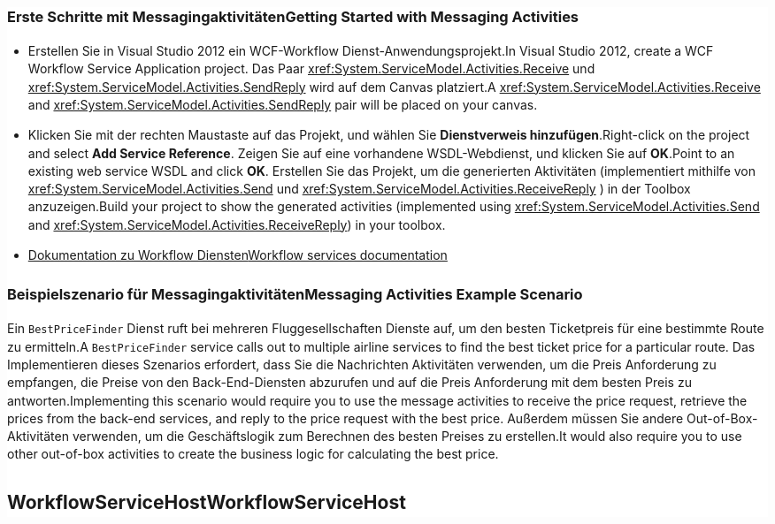 ### <a name="getting-started-with-messaging-activities"></a><span data-ttu-id="b4925-110">Erste Schritte mit Messagingaktivitäten</span><span class="sxs-lookup"><span data-stu-id="b4925-110">Getting Started with Messaging Activities</span></span>

- <span data-ttu-id="b4925-111">Erstellen Sie in Visual Studio 2012 ein WCF-Workflow Dienst-Anwendungsprojekt.</span><span class="sxs-lookup"><span data-stu-id="b4925-111">In Visual Studio 2012, create a WCF Workflow Service Application project.</span></span> <span data-ttu-id="b4925-112">Das Paar <xref:System.ServiceModel.Activities.Receive> und <xref:System.ServiceModel.Activities.SendReply> wird auf dem Canvas platziert.</span><span class="sxs-lookup"><span data-stu-id="b4925-112">A <xref:System.ServiceModel.Activities.Receive> and <xref:System.ServiceModel.Activities.SendReply> pair will be placed on your canvas.</span></span>

- <span data-ttu-id="b4925-113">Klicken Sie mit der rechten Maustaste auf das Projekt, und wählen Sie **Dienstverweis hinzufügen**.</span><span class="sxs-lookup"><span data-stu-id="b4925-113">Right-click on the project and select **Add Service Reference**.</span></span> <span data-ttu-id="b4925-114">Zeigen Sie auf eine vorhandene WSDL-Webdienst, und klicken Sie auf **OK**.</span><span class="sxs-lookup"><span data-stu-id="b4925-114">Point to an existing web service WSDL and click **OK**.</span></span> <span data-ttu-id="b4925-115">Erstellen Sie das Projekt, um die generierten Aktivitäten (implementiert mithilfe von <xref:System.ServiceModel.Activities.Send> und <xref:System.ServiceModel.Activities.ReceiveReply> ) in der Toolbox anzuzeigen.</span><span class="sxs-lookup"><span data-stu-id="b4925-115">Build your project to show the generated activities (implemented using <xref:System.ServiceModel.Activities.Send> and <xref:System.ServiceModel.Activities.ReceiveReply>) in your toolbox.</span></span>

- [<span data-ttu-id="b4925-116">Dokumentation zu Workflow Diensten</span><span class="sxs-lookup"><span data-stu-id="b4925-116">Workflow services documentation</span></span>](../wcf/feature-details/workflow-services.md)

### <a name="messaging-activities-example-scenario"></a><span data-ttu-id="b4925-117">Beispielszenario für Messagingaktivitäten</span><span class="sxs-lookup"><span data-stu-id="b4925-117">Messaging Activities Example Scenario</span></span>

<span data-ttu-id="b4925-118">Ein `BestPriceFinder` Dienst ruft bei mehreren Fluggesellschaften Dienste auf, um den besten Ticketpreis für eine bestimmte Route zu ermitteln.</span><span class="sxs-lookup"><span data-stu-id="b4925-118">A `BestPriceFinder` service calls out to multiple airline services to find the best ticket price for a particular route.</span></span> <span data-ttu-id="b4925-119">Das Implementieren dieses Szenarios erfordert, dass Sie die Nachrichten Aktivitäten verwenden, um die Preis Anforderung zu empfangen, die Preise von den Back-End-Diensten abzurufen und auf die Preis Anforderung mit dem besten Preis zu antworten.</span><span class="sxs-lookup"><span data-stu-id="b4925-119">Implementing this scenario would require you to use the message activities to receive the price request, retrieve the prices from the back-end services, and reply to the price request with the best price.</span></span> <span data-ttu-id="b4925-120">Außerdem müssen Sie andere Out-of-Box-Aktivitäten verwenden, um die Geschäftslogik zum Berechnen des besten Preises zu erstellen.</span><span class="sxs-lookup"><span data-stu-id="b4925-120">It would also require you to use other out-of-box activities to create the business logic for calculating the best price.</span></span>

## <a name="workflowservicehost"></a><span data-ttu-id="b4925-121">WorkflowServiceHost</span><span class="sxs-lookup"><span data-stu-id="b4925-121">WorkflowServiceHost</span></span>
